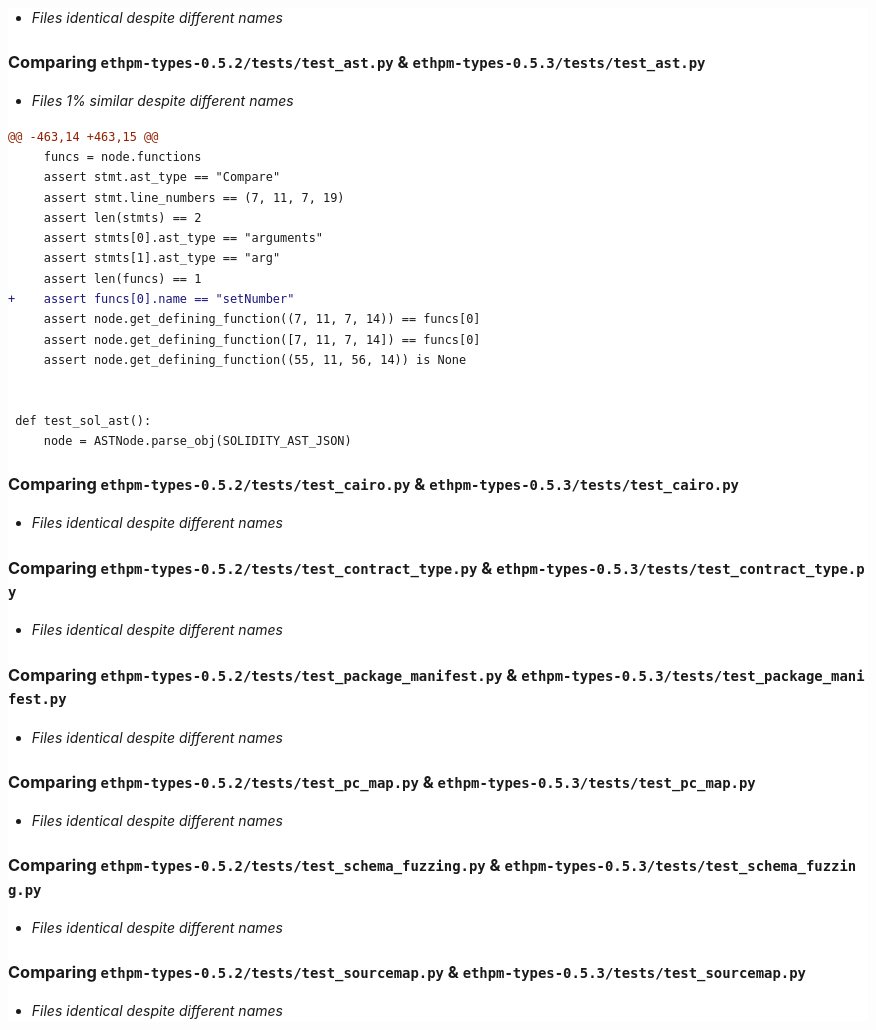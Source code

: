  * *Files identical despite different names*

### Comparing `ethpm-types-0.5.2/tests/test_ast.py` & `ethpm-types-0.5.3/tests/test_ast.py`

 * *Files 1% similar despite different names*

```diff
@@ -463,14 +463,15 @@
     funcs = node.functions
     assert stmt.ast_type == "Compare"
     assert stmt.line_numbers == (7, 11, 7, 19)
     assert len(stmts) == 2
     assert stmts[0].ast_type == "arguments"
     assert stmts[1].ast_type == "arg"
     assert len(funcs) == 1
+    assert funcs[0].name == "setNumber"
     assert node.get_defining_function((7, 11, 7, 14)) == funcs[0]
     assert node.get_defining_function([7, 11, 7, 14]) == funcs[0]
     assert node.get_defining_function((55, 11, 56, 14)) is None
 
 
 def test_sol_ast():
     node = ASTNode.parse_obj(SOLIDITY_AST_JSON)
```

### Comparing `ethpm-types-0.5.2/tests/test_cairo.py` & `ethpm-types-0.5.3/tests/test_cairo.py`

 * *Files identical despite different names*

### Comparing `ethpm-types-0.5.2/tests/test_contract_type.py` & `ethpm-types-0.5.3/tests/test_contract_type.py`

 * *Files identical despite different names*

### Comparing `ethpm-types-0.5.2/tests/test_package_manifest.py` & `ethpm-types-0.5.3/tests/test_package_manifest.py`

 * *Files identical despite different names*

### Comparing `ethpm-types-0.5.2/tests/test_pc_map.py` & `ethpm-types-0.5.3/tests/test_pc_map.py`

 * *Files identical despite different names*

### Comparing `ethpm-types-0.5.2/tests/test_schema_fuzzing.py` & `ethpm-types-0.5.3/tests/test_schema_fuzzing.py`

 * *Files identical despite different names*

### Comparing `ethpm-types-0.5.2/tests/test_sourcemap.py` & `ethpm-types-0.5.3/tests/test_sourcemap.py`

 * *Files identical despite different names*

